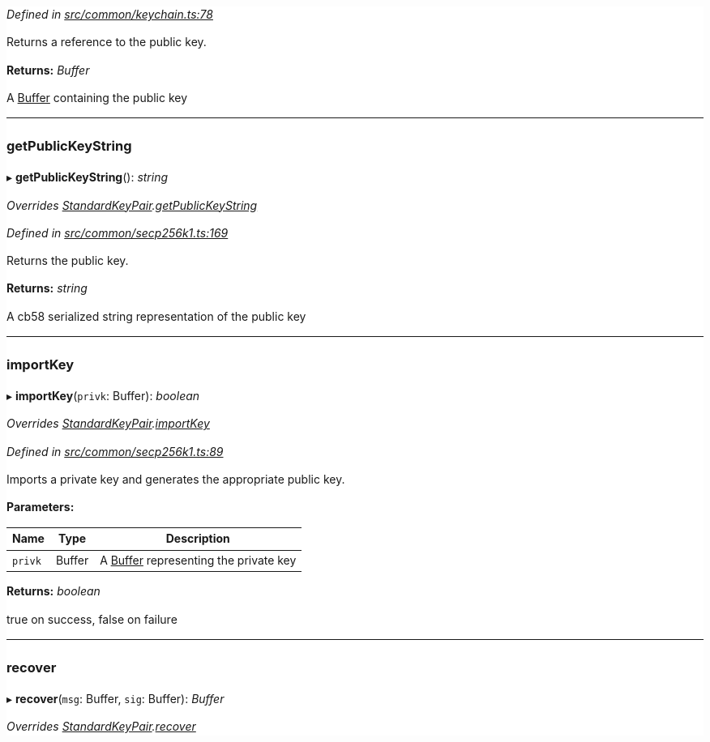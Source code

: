 *Defined in [src/common/keychain.ts:78](https://github.com/Dijets-Inc/dijetsjs/blob/master/src/common/keychain.ts#L78)*

Returns a reference to the public key.

**Returns:** *Buffer*

A [Buffer](https://github.com/feross/buffer) containing the public key

___

###  getPublicKeyString

▸ **getPublicKeyString**(): *string*

*Overrides [StandardKeyPair](common_keychain.standardkeypair.md).[getPublicKeyString](common_keychain.standardkeypair.md#abstract-getpublickeystring)*

*Defined in [src/common/secp256k1.ts:169](https://github.com/Dijets-Inc/dijetsjs/blob/master/src/common/secp256k1.ts#L169)*

Returns the public key.

**Returns:** *string*

A cb58 serialized string representation of the public key

___

###  importKey

▸ **importKey**(`privk`: Buffer): *boolean*

*Overrides [StandardKeyPair](common_keychain.standardkeypair.md).[importKey](common_keychain.standardkeypair.md#abstract-importkey)*

*Defined in [src/common/secp256k1.ts:89](https://github.com/Dijets-Inc/dijetsjs/blob/master/src/common/secp256k1.ts#L89)*

Imports a private key and generates the appropriate public key.

**Parameters:**

Name | Type | Description |
------ | ------ | ------ |
`privk` | Buffer | A [Buffer](https://github.com/feross/buffer) representing the private key  |

**Returns:** *boolean*

true on success, false on failure

___

###  recover

▸ **recover**(`msg`: Buffer, `sig`: Buffer): *Buffer*

*Overrides [StandardKeyPair](common_keychain.standardkeypair.md).[recover](common_keychain.standardkeypair.md#abstract-recover)*
